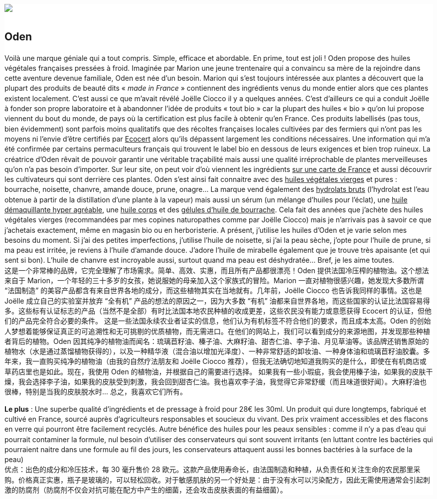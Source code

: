 ![](https://lilibarbery.com/wp-content/uploads/2020/11/oden-800x435.jpg)

## **Oden**

Voilà une marque géniale qui a tout compris. Simple, efficace et abordable. En prime, tout est joli ! Oden propose des huiles végétales françaises pressées à froid. Imaginée par Marion une jeune trentenaire qui a convaincu sa mère de la rejoindre dans cette aventure devenue familiale, Oden est née d’un besoin. Marion qui s’est toujours intéressée aux plantes a découvert que la plupart des produits de beauté dits « _made in France_ » contiennent des ingrédients venus du monde entier alors que ces plantes existent localement. C’est aussi ce que m’avait révélé Joëlle Ciocco il y a quelques années. C’est d’ailleurs ce qui a conduit Joëlle à fonder son propre laboratoire et à abandonner l’idée de produits « tout bio » car la plupart des huiles « bio » qu’on lui propose viennent du bout du monde, de pays où la certification est plus facile à obtenir qu’en France. Ces produits labellisés (pas tous, bien évidemment) sont parfois moins qualitatifs que des récoltes françaises locales cultivées par des fermiers qui n’ont pas les moyens ni l’envie d’être certifiés par [Ecocert](https://www.ecocert.com/fr/home) alors qu’ils dépassent largement les conditions nécessaires. Une information qui m’a été confirmée par certains permaculteurs français qui trouvent le label bio en dessous de leurs exigences et bien trop ruineux. La créatrice d’Oden rêvait de pouvoir garantir une véritable traçabilité mais aussi une qualité irréprochable de plantes merveilleuses qu’on n’a pas besoin d’importer. Sur leur site, on peut voir d’où viennent les ingrédients [sur une carte de France](https://www.oden.fr/matiere-premiere-dexception/) et aussi découvrir les cultivateurs qui sont derrière ces plantes. Oden s’est ainsi fait connaitre avec des [huiles végétales vierges](https://www.oden.fr/huilesvierges/) et pures : bourrache, noisette, chanvre, amande douce, prune, onagre… La marque vend également des [hydrolats bruts](https://www.oden.fr/hydrolats-bruts/) (l’hydrolat est l’eau obtenue à partir de la distillation d’une plante à la vapeur) mais aussi un sérum (un mélange d’huiles pour l’éclat), une [huile démaquillante hyper agréable](https://www.oden.fr/produit/huile-demaquillante/), une [huile corps](https://www.oden.fr/produit/huilecorpsoden/) et des [gélules d’huile de bourrache](https://www.oden.fr/produit/gelules-de-beaute/). Cela fait des années que j’achète des huiles végétales vierges (recommandées par mes copines naturopathes comme par Joëlle Ciocco) mais je n’arrivais pas à savoir ce que j’achetais exactement, même en magasin bio ou en herboristerie. A présent, j’utilise les huiles d’Oden et je varie selon mes besoins du moment. Si j’ai des petites imperfections, j’utilise l’huile de noisette, si j’ai la peau sèche, j’opte pour l’huile de prune, si ma peau est irritée, je reviens à l’huile d’amande douce. J’adore l’huile de mirabelle également que je trouve très apaisante (et qui sent si bon). L’huile de chanvre est incroyable aussi, surtout quand ma peau est déshydratée… Bref, je les aime toutes.  
这是一个非常棒的品牌，它完全理解了市场需求。简单、高效、实惠，而且所有产品都很漂亮！Oden 提供法国冷压榨的植物油。这个想法来自于 Marion，一个年轻的三十多岁的女孩，她说服她的母亲加入这个家族式的冒险。Marion 一直对植物很感兴趣，她发现大多数所谓 “法国制造” 的美容产品都含有来自世界各地的成分，而这些植物其实在当地就有。几年前，Joëlle Ciocco 也告诉我同样的事情。这也是 Joëlle 成立自己的实验室并放弃 “全有机” 产品的想法的原因之一，因为大多数 “有机” 油都来自世界各地，而这些国家的认证比法国容易得多。这些标有认证标志的产品（当然不是全部）有时比法国本地农民种植的收成更差，这些农民没有能力或意愿获得 Ecocert 的认证，但他们的产品完全符合必要的条件。 这是一些法国永续农业者证实的信息，他们认为有机标签不符合他们的要求，而且成本太高。Oden 的创始人梦想着能够保证真正的可追溯性和无可挑剔的优质植物，而无需进口。在他们的网站上，我们可以看到成分的来源地图，并发现那些种植者背后的植物。Oden 因其纯净的植物油而闻名：琉璃苣籽油、榛子油、大麻籽油、甜杏仁油、李子油、月见草油等。该品牌还销售原始的植物水（水是通过蒸馏植物获得的），以及一种精华液（混合油以增加光泽度）、一种非常舒适的卸妆油、一种身体油和琉璃苣籽油胶囊。多年来，我一直购买纯净的植物油（由我的自然疗法朋友和 Joëlle Ciocco 推荐），但我无法确切地知道我购买的是什么，即使在有机商店或草药店里也是如此。现在，我使用 Oden 的植物油，并根据自己的需要进行选择。 如果我有一些小瑕疵，我会使用榛子油，如果我的皮肤干燥，我会选择李子油，如果我的皮肤受到刺激，我会回到甜杏仁油。我也喜欢李子油，我觉得它非常舒缓（而且味道很好闻）。大麻籽油也很棒，特别是当我的皮肤脱水时... 总之，我喜欢它们所有。

**Le plus** : Une superbe qualité d’ingrédients et de pressage à froid pour 28€ les 30ml. Un produit qui dure longtemps, fabriqué et cultivé en France, sourcé auprès d’agriculteurs responsables et soucieux du vivant. Des prix vraiment accessibles et des flacons en verre qui pourront être facilement recyclés. Autre bénéfice des huiles pour les peaux sensibles : comme il n’y a pas d’eau qui pourrait contaminer la formule, nul besoin d’utiliser des conservateurs qui sont souvent irritants (en luttant contre les bactéries qui pourraient naitre dans une formule au fil des jours, les conservateurs attaquent aussi les bonnes bactéries à la surface de la peau)  
优点：出色的成分和冷压技术，每 30 毫升售价 28 欧元。这款产品使用寿命长，由法国制造和种植，从负责任和关注生命的农民那里采购。价格真正实惠，瓶子是玻璃的，可以轻松回收。对于敏感肌肤的另一个好处是：由于没有水可以污染配方，因此无需使用通常会引起刺激的防腐剂（防腐剂不仅会对抗可能在配方中产生的细菌，还会攻击皮肤表面的有益细菌）。
